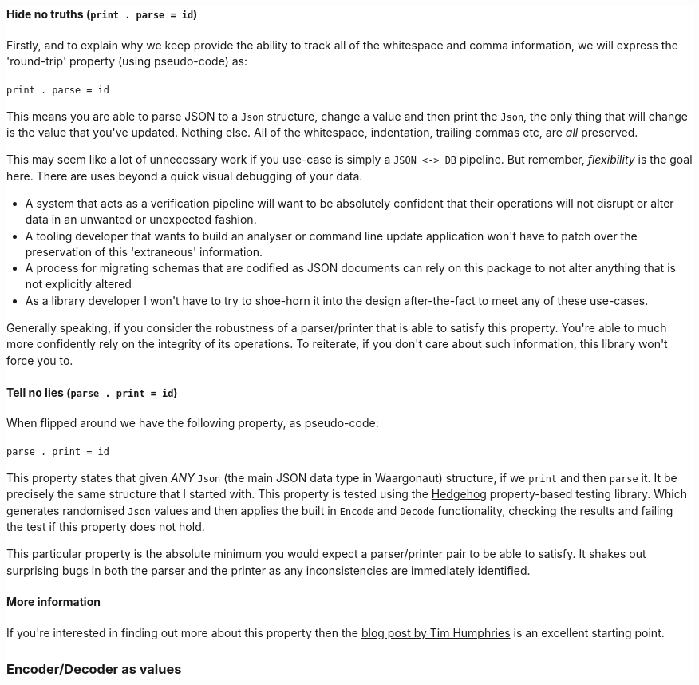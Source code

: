 #### Hide no truths (`print . parse = id`)

Firstly, and to explain why we keep provide the ability to track all of the whitespace and comma
information, we will express the 'round-trip' property (using pseudo-code) as: 

```
print . parse = id
```

This means you are able to parse JSON to a `Json` structure, change a value and then print the
`Json`, the only thing that will change is the value that you've updated. Nothing else. All of the
whitespace, indentation, trailing commas etc, are _all_ preserved. 

This may seem like a lot of unnecessary work if you use-case is simply a `JSON <-> DB` pipeline. But
remember, _flexibility_ is the goal here. There are uses beyond a quick visual debugging of your
data. 

* A system that acts as a verification pipeline will want to be absolutely confident that their
  operations will not disrupt or alter data in an unwanted or unexpected fashion.
* A tooling developer that wants to build an analyser or command line update application won't have
  to patch over the preservation of this 'extraneous' information. 
* A process for migrating schemas that are codified as JSON documents can rely on this package to
  not alter anything that is not explicitly altered
* As a library developer I won't have to try to shoe-horn it into the design after-the-fact to meet
  any of these use-cases.

Generally speaking, if you consider the robustness of a parser/printer that is able to satisfy this
property. You're able to much more confidently rely on the integrity of its operations. To
reiterate, if you don't care about such information, this library won't force you to.

#### Tell no lies (`parse . print = id`)

When flipped around we have the following property, as pseudo-code:

```
parse . print = id
```

This property states that given _ANY_ `Json` (the main JSON data type in Waargonaut) structure, if
we `print` and then `parse` it. It be precisely the same structure that I started with. This
property is tested using the [Hedgehog](https://hackage.haskell.org/package/hedgehog) property-based
testing library. Which generates randomised `Json` values and then applies the built in `Encode` and
`Decode` functionality, checking the results and failing the test if this property does not hold.

This particular property is the absolute minimum you would expect a parser/printer pair to be able
to satisfy. It shakes out surprising bugs in both the parser and the printer as any inconsistencies
are immediately identified.

#### More information

If you're interested in finding out more about this property then the [blog post by Tim
Humphries](https://teh.id.au/posts/2017/06/07/round-trip-property/) is an excellent starting point.

### Encoder/Decoder as values
